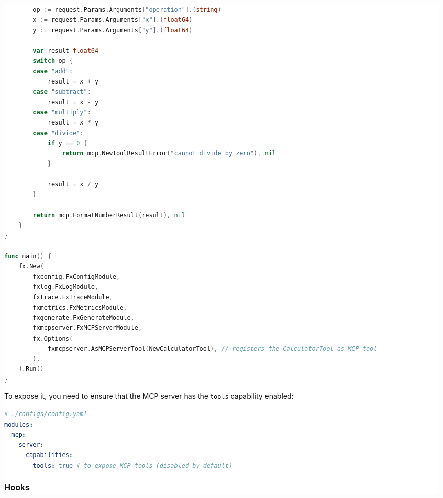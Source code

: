 ```go
		op := request.Params.Arguments["operation"].(string)
		x := request.Params.Arguments["x"].(float64)
		y := request.Params.Arguments["y"].(float64)

		var result float64
		switch op {
		case "add":
			result = x + y
		case "subtract":
			result = x - y
		case "multiply":
			result = x * y
		case "divide":
			if y == 0 {
				return mcp.NewToolResultError("cannot divide by zero"), nil
			}

			result = x / y
		}

		return mcp.FormatNumberResult(result), nil
	}
}

func main() {
	fx.New(
		fxconfig.FxConfigModule,
		fxlog.FxLogModule,
		fxtrace.FxTraceModule,
		fxmetrics.FxMetricsModule,
		fxgenerate.FxGenerateModule,
		fxmcpserver.FxMCPServerModule,
		fx.Options(
			fxmcpserver.AsMCPServerTool(NewCalculatorTool), // registers the CalculatorTool as MCP tool
		),
	).Run()
}
```

To expose it, you need to ensure that the MCP server has the `tools` capability enabled:

```yaml
# ./configs/config.yaml
modules:
  mcp:
    server:
      capabilities:
        tools: true # to expose MCP tools (disabled by default)
```
### Hooks
